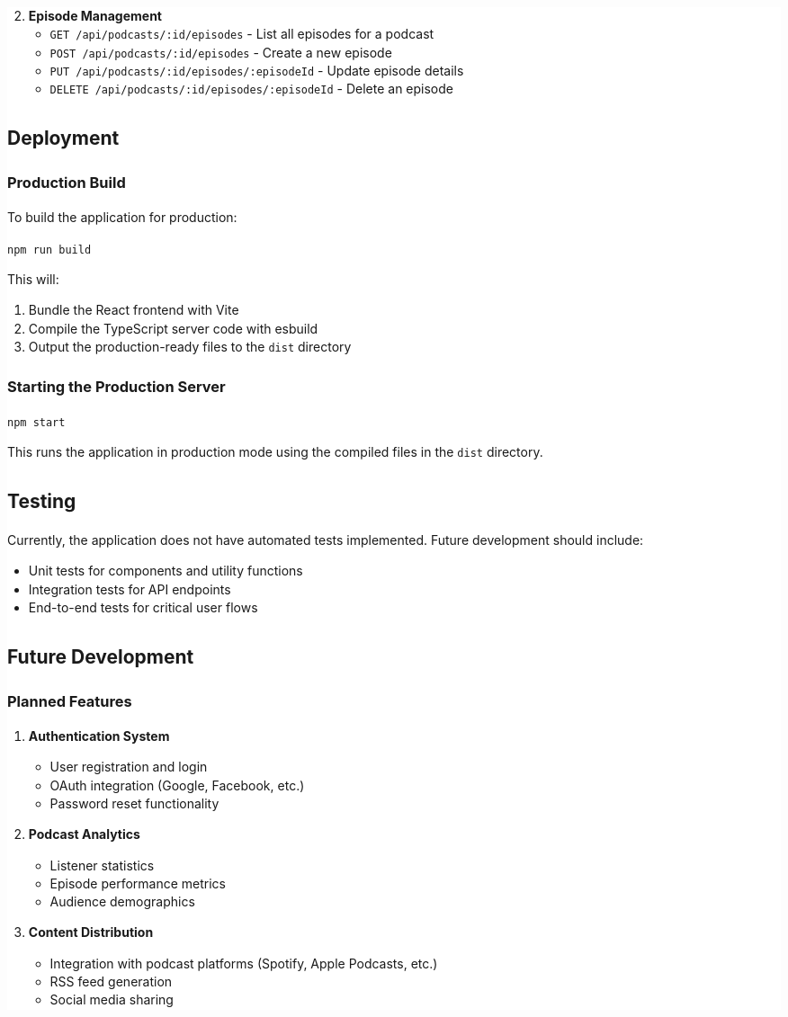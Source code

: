 2. **Episode Management**
   - `GET /api/podcasts/:id/episodes` - List all episodes for a podcast
   - `POST /api/podcasts/:id/episodes` - Create a new episode
   - `PUT /api/podcasts/:id/episodes/:episodeId` - Update episode details
   - `DELETE /api/podcasts/:id/episodes/:episodeId` - Delete an episode

## Deployment

### Production Build

To build the application for production:

```bash
npm run build
```

This will:
1. Bundle the React frontend with Vite
2. Compile the TypeScript server code with esbuild
3. Output the production-ready files to the `dist` directory

### Starting the Production Server

```bash
npm start
```

This runs the application in production mode using the compiled files in the `dist` directory.

## Testing

Currently, the application does not have automated tests implemented. Future development should include:

- Unit tests for components and utility functions
- Integration tests for API endpoints
- End-to-end tests for critical user flows

## Future Development

### Planned Features

1. **Authentication System**
   - User registration and login
   - OAuth integration (Google, Facebook, etc.)
   - Password reset functionality

2. **Podcast Analytics**
   - Listener statistics
   - Episode performance metrics
   - Audience demographics

3. **Content Distribution**
   - Integration with podcast platforms (Spotify, Apple Podcasts, etc.)
   - RSS feed generation
   - Social media sharing
